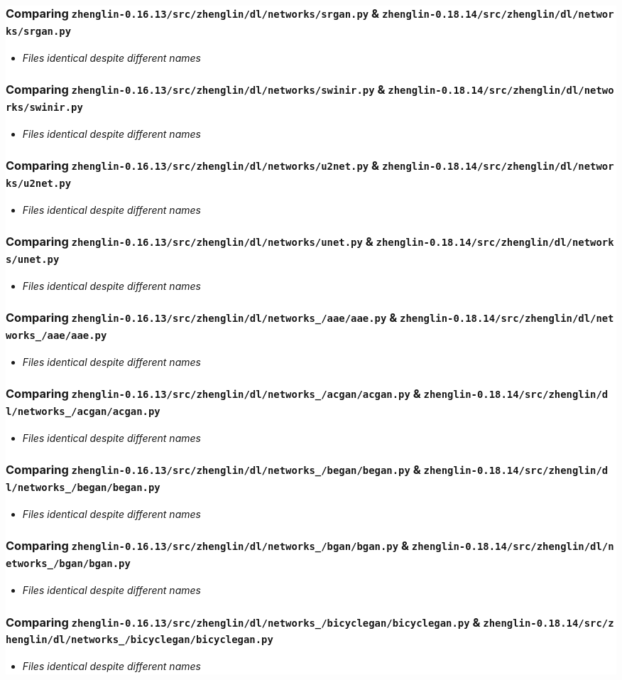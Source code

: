 ### Comparing `zhenglin-0.16.13/src/zhenglin/dl/networks/srgan.py` & `zhenglin-0.18.14/src/zhenglin/dl/networks/srgan.py`

 * *Files identical despite different names*

### Comparing `zhenglin-0.16.13/src/zhenglin/dl/networks/swinir.py` & `zhenglin-0.18.14/src/zhenglin/dl/networks/swinir.py`

 * *Files identical despite different names*

### Comparing `zhenglin-0.16.13/src/zhenglin/dl/networks/u2net.py` & `zhenglin-0.18.14/src/zhenglin/dl/networks/u2net.py`

 * *Files identical despite different names*

### Comparing `zhenglin-0.16.13/src/zhenglin/dl/networks/unet.py` & `zhenglin-0.18.14/src/zhenglin/dl/networks/unet.py`

 * *Files identical despite different names*

### Comparing `zhenglin-0.16.13/src/zhenglin/dl/networks_/aae/aae.py` & `zhenglin-0.18.14/src/zhenglin/dl/networks_/aae/aae.py`

 * *Files identical despite different names*

### Comparing `zhenglin-0.16.13/src/zhenglin/dl/networks_/acgan/acgan.py` & `zhenglin-0.18.14/src/zhenglin/dl/networks_/acgan/acgan.py`

 * *Files identical despite different names*

### Comparing `zhenglin-0.16.13/src/zhenglin/dl/networks_/began/began.py` & `zhenglin-0.18.14/src/zhenglin/dl/networks_/began/began.py`

 * *Files identical despite different names*

### Comparing `zhenglin-0.16.13/src/zhenglin/dl/networks_/bgan/bgan.py` & `zhenglin-0.18.14/src/zhenglin/dl/networks_/bgan/bgan.py`

 * *Files identical despite different names*

### Comparing `zhenglin-0.16.13/src/zhenglin/dl/networks_/bicyclegan/bicyclegan.py` & `zhenglin-0.18.14/src/zhenglin/dl/networks_/bicyclegan/bicyclegan.py`

 * *Files identical despite different names*
